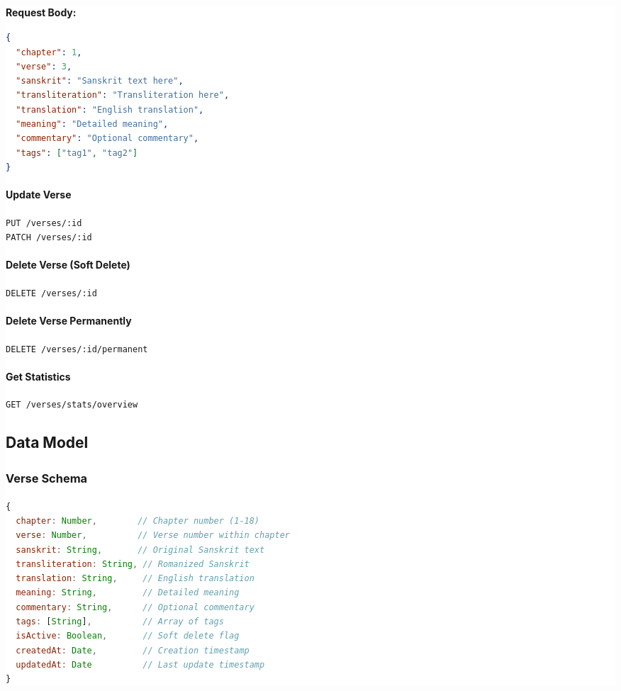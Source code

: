 **Request Body:**
```json
{
  "chapter": 1,
  "verse": 3,
  "sanskrit": "Sanskrit text here",
  "transliteration": "Transliteration here",
  "translation": "English translation",
  "meaning": "Detailed meaning",
  "commentary": "Optional commentary",
  "tags": ["tag1", "tag2"]
}
```

#### Update Verse
```
PUT /verses/:id
PATCH /verses/:id
```

#### Delete Verse (Soft Delete)
```
DELETE /verses/:id
```

#### Delete Verse Permanently
```
DELETE /verses/:id/permanent
```

#### Get Statistics
```
GET /verses/stats/overview
```

## Data Model

### Verse Schema
```javascript
{
  chapter: Number,        // Chapter number (1-18)
  verse: Number,          // Verse number within chapter
  sanskrit: String,       // Original Sanskrit text
  transliteration: String, // Romanized Sanskrit
  translation: String,     // English translation
  meaning: String,         // Detailed meaning
  commentary: String,      // Optional commentary
  tags: [String],          // Array of tags
  isActive: Boolean,       // Soft delete flag
  createdAt: Date,         // Creation timestamp
  updatedAt: Date          // Last update timestamp
}
```
